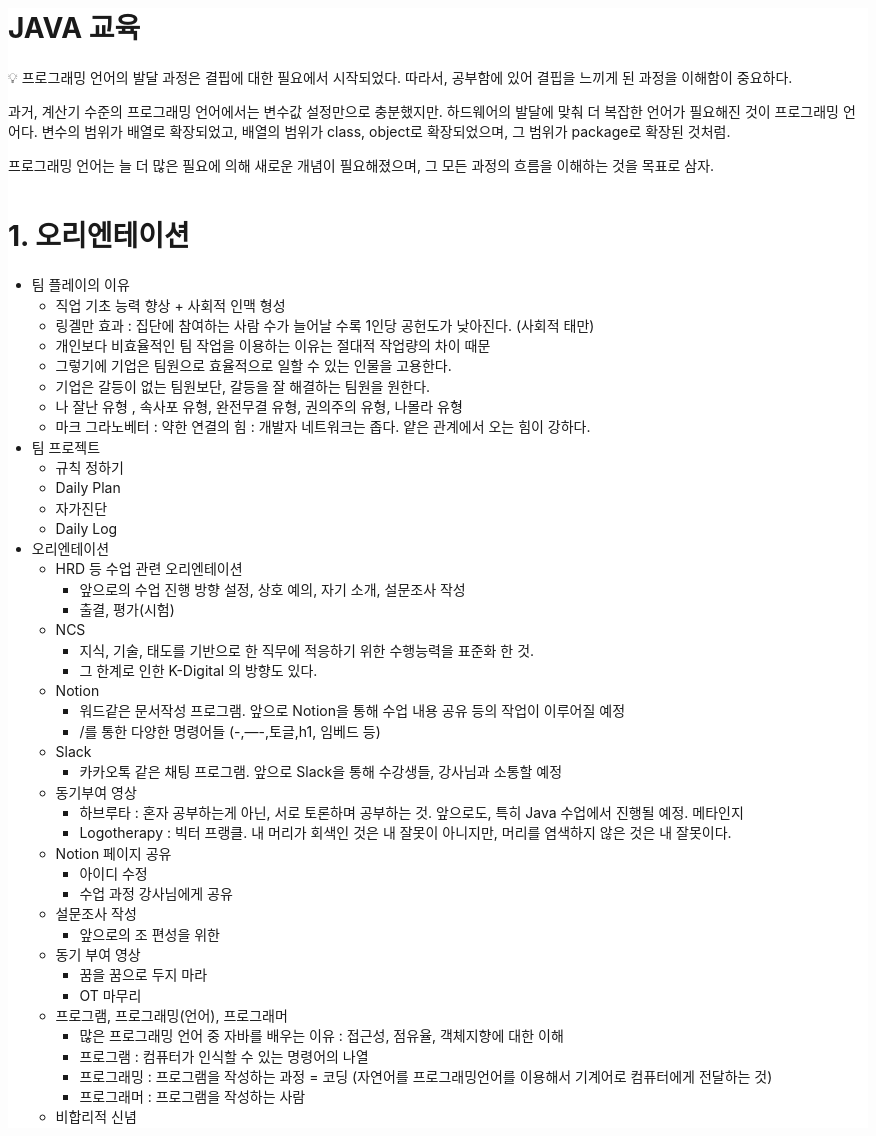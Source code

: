 # JAVA 교육

<aside>
💡 프로그래밍 언어의 발달 과정은 결핍에 대한 필요에서 시작되었다. 따라서, 공부함에 있어 결핍을 느끼게 된 과정을 이해함이 중요하다. 

과거, 계산기 수준의 프로그래밍 언어에서는 변수값 설정만으로 충분했지만. 하드웨어의 발달에 맞춰 더 복잡한 언어가 필요해진 것이 프로그래밍 언어다. 변수의 범위가 배열로 확장되었고, 배열의 범위가 class, object로 확장되었으며, 그 범위가 package로 확장된 것처럼. 

프로그래밍 언어는 늘 더 많은 필요에 의해 새로운 개념이 필요해졌으며, 그 모든 과정의 흐름을 이해하는 것을 목표로 삼자.

</aside>

# 1. 오리엔테이션

- 팀 플레이의 이유
    - 직업 기초 능력 향상 + 사회적 인맥 형성
    - 링겔만 효과 : 집단에 참여하는 사람 수가 늘어날 수록 1인당 공헌도가 낮아진다. (사회적 태만)
    - 개인보다 비효율적인 팀 작업을 이용하는 이유는 절대적 작업량의 차이 때문
    - 그렇기에 기업은 팀원으로 효율적으로 일할 수 있는 인물을 고용한다.
    - 기업은 갈등이 없는 팀원보단, 갈등을 잘 해결하는 팀원을 원한다.
    - 나 잘난 유형 , 속사포 유형, 완전무결 유형, 권의주의 유형, 나몰라 유형
    - 마크 그라노베터 : 약한 연결의 힘 : 개발자 네트워크는 좁다. 얕은 관계에서 오는 힘이 강하다.
- 팀 프로젝트
    - 규칙 정하기
    - Daily Plan
    - 자가진단
    - Daily Log
- 오리엔테이션
    - HRD 등 수업 관련 오리엔테이션
        - 앞으로의 수업 진행 방향 설정, 상호 예의, 자기 소개, 설문조사 작성
        - 출결, 평가(시험)
    - NCS
        - 지식, 기술, 태도를 기반으로 한 직무에 적응하기 위한 수행능력을 표준화 한 것.
        - 그 한계로 인한 K-Digital 의 방향도 있다.
    - Notion
        - 워드같은 문서작성 프로그램. 앞으로 Notion을 통해 수업 내용 공유 등의 작업이 이루어질 예정
        - /를 통한 다양한 명령어들 (-,—-,토글,h1, 임베드 등)
    - Slack
        - 카카오톡 같은 채팅 프로그램. 앞으로 Slack을 통해 수강생들, 강사님과 소통할 예정
    - 동기부여 영상
        - 하브루타 : 혼자 공부하는게 아닌, 서로 토론하며 공부하는 것. 앞으로도, 특히 Java 수업에서 진행될 예정. 메타인지
        - Logotherapy : 빅터 프랭클. 내 머리가 회색인 것은 내 잘못이 아니지만, 머리를 염색하지 않은 것은 내 잘못이다.
    - Notion 페이지 공유
        - 아이디 수정
        - 수업 과정 강사님에게 공유
    - 설문조사 작성
        - 앞으로의 조 편성을 위한
    - 동기 부여 영상
        - 꿈을 꿈으로 두지 마라
        - OT 마무리
    - 프로그램, 프로그래밍(언어), 프로그래머
        - 많은 프로그래밍 언어 중 자바를 배우는 이유 : 접근성, 점유율, 객체지향에 대한 이해
        - 프로그램 : 컴퓨터가 인식할 수 있는 명령어의 나열
        - 프로그래밍 : 프로그램을 작성하는 과정 = 코딩 (자연어를 프로그래밍언어를 이용해서 기계어로 컴퓨터에게 전달하는 것)
        - 프로그래머 : 프로그램을 작성하는 사람
    - 비합리적 신념
        
